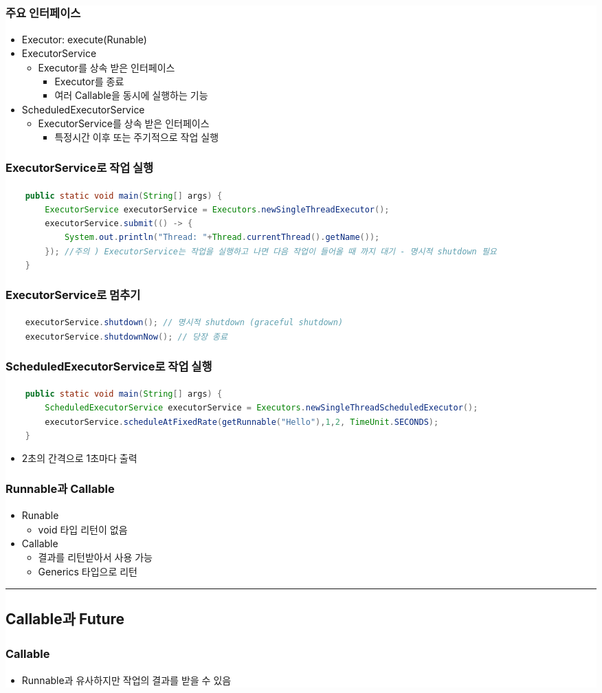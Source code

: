 
### 주요 인터페이스
- Executor: execute(Runable)
- ExecutorService
    - Executor를 상속 받은 인터페이스
        - Executor를 종료
        - 여러 Callable을 동시에 실행하는 기능 
- ScheduledExecutorService
    - ExecutorService를 상속 받은 인터페이스
        - 특정시간 이후 또는 주기적으로 작업 실행


### ExecutorService로 작업 실행
```java
    public static void main(String[] args) {
        ExecutorService executorService = Executors.newSingleThreadExecutor();
        executorService.submit(() -> {
            System.out.println("Thread: "+Thread.currentThread().getName());
        }); //주의 ) ExecutorService는 작업을 실행하고 나면 다음 작업이 들어올 때 까지 대기 - 명시적 shutdown 필요
    }
```


### ExecutorService로 멈추기
```java
    executorService.shutdown(); // 명시적 shutdown (graceful shutdown)
    executorService.shutdownNow(); // 당장 종료
```


### ScheduledExecutorService로 작업 실행
```java
    public static void main(String[] args) {
        ScheduledExecutorService executorService = Executors.newSingleThreadScheduledExecutor();
        executorService.scheduleAtFixedRate(getRunnable("Hello"),1,2, TimeUnit.SECONDS);
    }
```
- 2초의 간격으로 1초마다 출력


### Runnable과 Callable
- Runable
    - void 타입 리턴이 없음
- Callable
    - 결과를 리턴받아서 사용 가능
    - Generics 타입으로 리턴
---


## Callable과 Future


### Callable
- Runnable과 유사하지만 작업의 결과를 받을 수 있음
